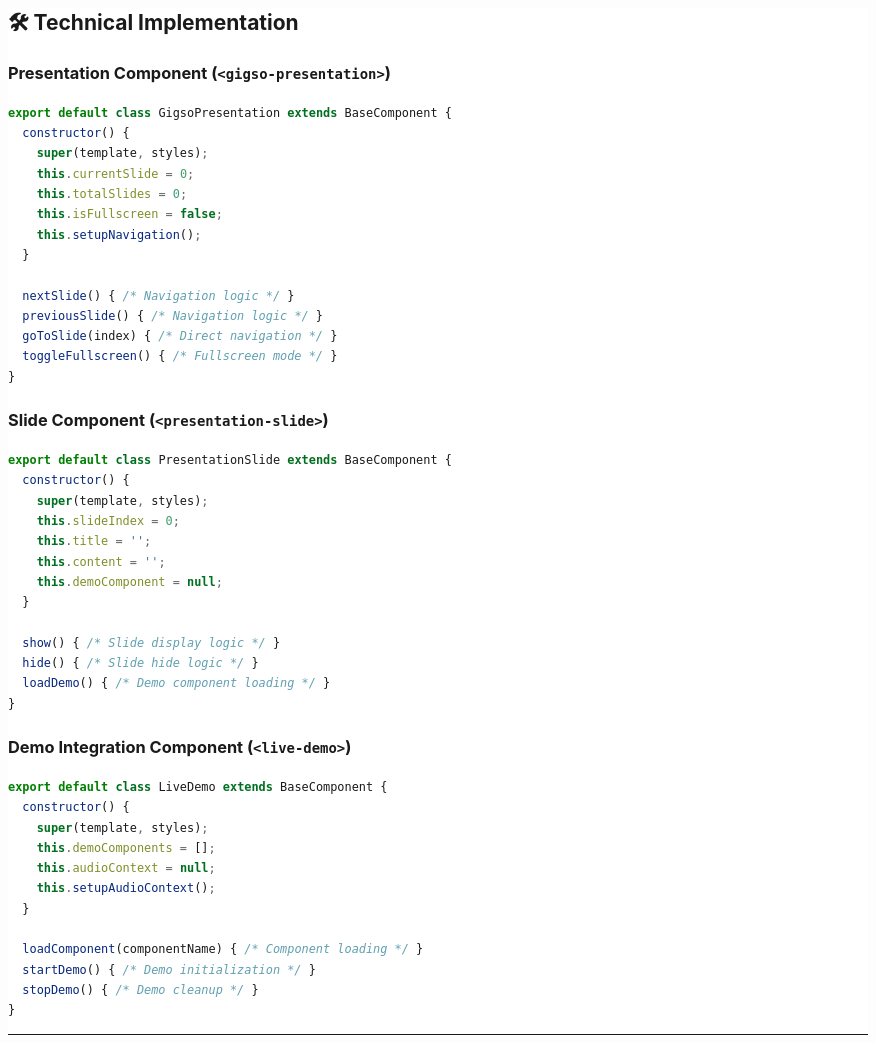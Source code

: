 
## 🛠️ Technical Implementation

### Presentation Component (`<gigso-presentation>`)
```javascript
export default class GigsoPresentation extends BaseComponent {
  constructor() {
    super(template, styles);
    this.currentSlide = 0;
    this.totalSlides = 0;
    this.isFullscreen = false;
    this.setupNavigation();
  }
  
  nextSlide() { /* Navigation logic */ }
  previousSlide() { /* Navigation logic */ }
  goToSlide(index) { /* Direct navigation */ }
  toggleFullscreen() { /* Fullscreen mode */ }
}
```

### Slide Component (`<presentation-slide>`)
```javascript
export default class PresentationSlide extends BaseComponent {
  constructor() {
    super(template, styles);
    this.slideIndex = 0;
    this.title = '';
    this.content = '';
    this.demoComponent = null;
  }
  
  show() { /* Slide display logic */ }
  hide() { /* Slide hide logic */ }
  loadDemo() { /* Demo component loading */ }
}
```

### Demo Integration Component (`<live-demo>`)
```javascript
export default class LiveDemo extends BaseComponent {
  constructor() {
    super(template, styles);
    this.demoComponents = [];
    this.audioContext = null;
    this.setupAudioContext();
  }
  
  loadComponent(componentName) { /* Component loading */ }
  startDemo() { /* Demo initialization */ }
  stopDemo() { /* Demo cleanup */ }
}
```

---